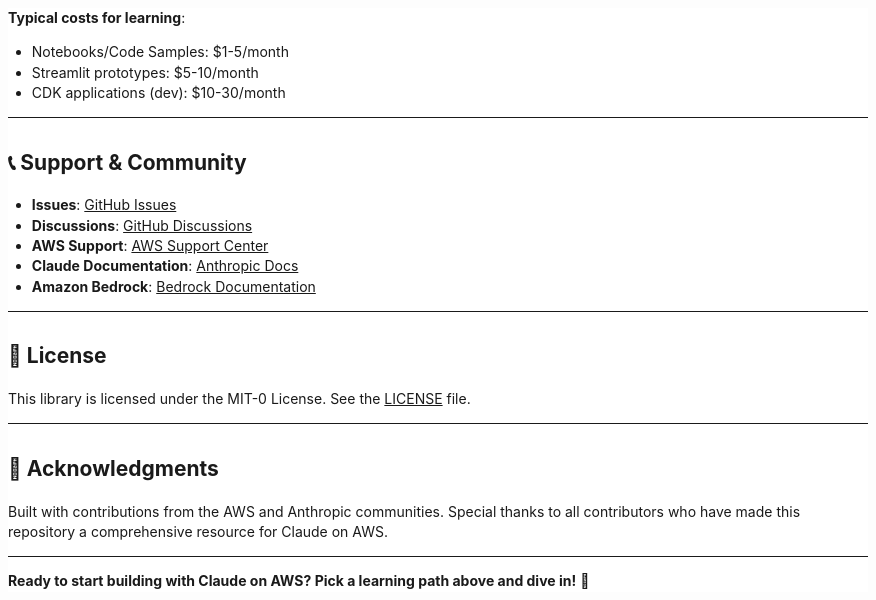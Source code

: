 **Typical costs for learning**:
- Notebooks/Code Samples: $1-5/month
- Streamlit prototypes: $5-10/month
- CDK applications (dev): $10-30/month

---

## 📞 Support & Community

- **Issues**: [GitHub Issues](https://github.com/aws-samples/anthropic-on-aws/issues)
- **Discussions**: [GitHub Discussions](https://github.com/aws-samples/anthropic-on-aws/discussions)
- **AWS Support**: [AWS Support Center](https://console.aws.amazon.com/support/)
- **Claude Documentation**: [Anthropic Docs](https://docs.anthropic.com/)
- **Amazon Bedrock**: [Bedrock Documentation](https://docs.aws.amazon.com/bedrock/)

---

## 📄 License

This library is licensed under the MIT-0 License. See the [LICENSE](LICENSE) file.

---

## 🙏 Acknowledgments

Built with contributions from the AWS and Anthropic communities. Special thanks to all contributors who have made this repository a comprehensive resource for Claude on AWS.

---

**Ready to start building with Claude on AWS? Pick a learning path above and dive in!** 🚀
